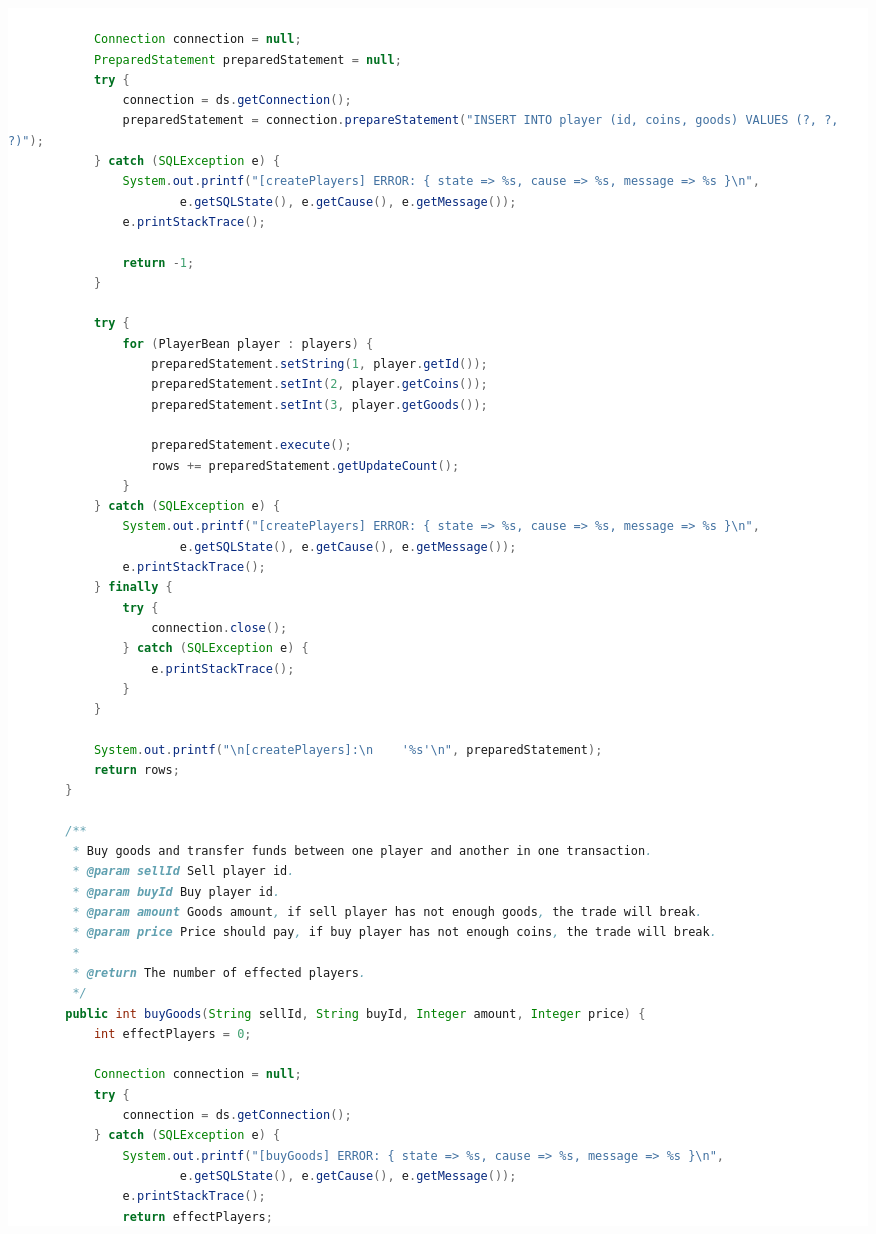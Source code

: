 ```java

            Connection connection = null;
            PreparedStatement preparedStatement = null;
            try {
                connection = ds.getConnection();
                preparedStatement = connection.prepareStatement("INSERT INTO player (id, coins, goods) VALUES (?, ?, ?)");
            } catch (SQLException e) {
                System.out.printf("[createPlayers] ERROR: { state => %s, cause => %s, message => %s }\n",
                        e.getSQLState(), e.getCause(), e.getMessage());
                e.printStackTrace();

                return -1;
            }

            try {
                for (PlayerBean player : players) {
                    preparedStatement.setString(1, player.getId());
                    preparedStatement.setInt(2, player.getCoins());
                    preparedStatement.setInt(3, player.getGoods());

                    preparedStatement.execute();
                    rows += preparedStatement.getUpdateCount();
                }
            } catch (SQLException e) {
                System.out.printf("[createPlayers] ERROR: { state => %s, cause => %s, message => %s }\n",
                        e.getSQLState(), e.getCause(), e.getMessage());
                e.printStackTrace();
            } finally {
                try {
                    connection.close();
                } catch (SQLException e) {
                    e.printStackTrace();
                }
            }

            System.out.printf("\n[createPlayers]:\n    '%s'\n", preparedStatement);
            return rows;
        }

        /**
         * Buy goods and transfer funds between one player and another in one transaction.
         * @param sellId Sell player id.
         * @param buyId Buy player id.
         * @param amount Goods amount, if sell player has not enough goods, the trade will break.
         * @param price Price should pay, if buy player has not enough coins, the trade will break.
         *
         * @return The number of effected players.
         */
        public int buyGoods(String sellId, String buyId, Integer amount, Integer price) {
            int effectPlayers = 0;

            Connection connection = null;
            try {
                connection = ds.getConnection();
            } catch (SQLException e) {
                System.out.printf("[buyGoods] ERROR: { state => %s, cause => %s, message => %s }\n",
                        e.getSQLState(), e.getCause(), e.getMessage());
                e.printStackTrace();
                return effectPlayers;
```